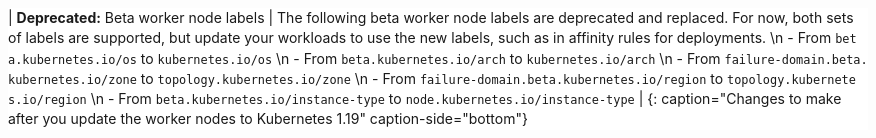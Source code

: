 | **Deprecated:** Beta worker node labels | The following beta worker node labels are deprecated and replaced. For now, both sets of labels are supported, but update your workloads to use the new labels, such as in affinity rules for deployments.  \n - From `beta.kubernetes.io/os` to `kubernetes.io/os`  \n - From `beta.kubernetes.io/arch` to `kubernetes.io/arch`  \n - From `failure-domain.beta.kubernetes.io/zone` to `topology.kubernetes.io/zone`  \n - From `failure-domain.beta.kubernetes.io/region` to `topology.kubernetes.io/region`  \n - From `beta.kubernetes.io/instance-type` to `node.kubernetes.io/instance-type` |
{: caption="Changes to make after you update the worker nodes to Kubernetes 1.19" caption-side="bottom"}
